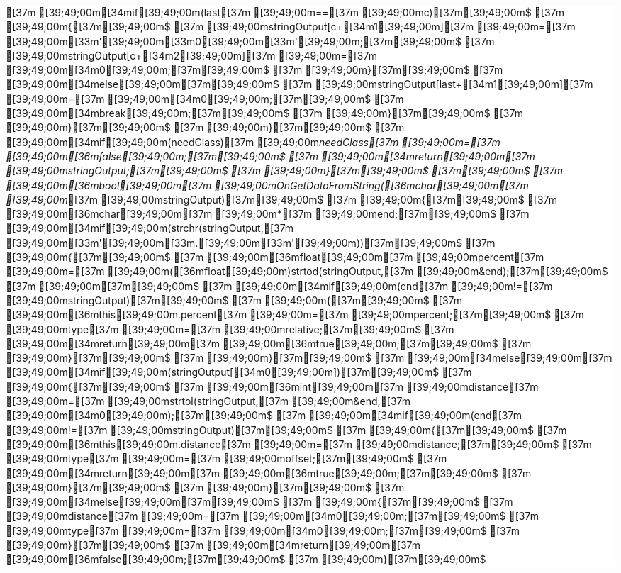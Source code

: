 [37m               [39;49;00m[34mif[39;49;00m(last[37m [39;49;00m==[37m [39;49;00mc)[37m[39;49;00m$
[37m               [39;49;00m{[37m[39;49;00m$
[37m                  [39;49;00mstringOutput[c+[34m1[39;49;00m][37m [39;49;00m=[37m [39;49;00m[33m'[39;49;00m[33m0[39;49;00m[33m'[39;49;00m;[37m[39;49;00m$
[37m                  [39;49;00mstringOutput[c+[34m2[39;49;00m][37m [39;49;00m=[37m [39;49;00m[34m0[39;49;00m;[37m[39;49;00m$
[37m               [39;49;00m}[37m[39;49;00m$
[37m               [39;49;00m[34melse[39;49;00m[37m[39;49;00m$
[37m                  [39;49;00mstringOutput[last+[34m1[39;49;00m][37m [39;49;00m=[37m [39;49;00m[34m0[39;49;00m;[37m[39;49;00m$
[37m               [39;49;00m[34mbreak[39;49;00m;[37m[39;49;00m$
[37m            [39;49;00m}[37m[39;49;00m$
[37m         [39;49;00m}[37m[39;49;00m$
[37m      [39;49;00m}[37m[39;49;00m$
[37m      [39;49;00m[34mif[39;49;00m(needClass)[37m [39;49;00m*needClass[37m [39;49;00m=[37m [39;49;00m[36mfalse[39;49;00m;[37m[39;49;00m$
[37m      [39;49;00m[34mreturn[39;49;00m[37m [39;49;00mstringOutput;[37m[39;49;00m$
[37m   [39;49;00m}[37m[39;49;00m$
[37m[39;49;00m$
[37m   [39;49;00m[36mbool[39;49;00m[37m [39;49;00mOnGetDataFromString([36mchar[39;49;00m[37m [39;49;00m*[37m [39;49;00mstringOutput)[37m[39;49;00m$
[37m   [39;49;00m{[37m[39;49;00m$
[37m      [39;49;00m[36mchar[39;49;00m[37m [39;49;00m*[37m [39;49;00mend;[37m[39;49;00m$
[37m      [39;49;00m[34mif[39;49;00m(strchr(stringOutput,[37m [39;49;00m[33m'[39;49;00m[33m.[39;49;00m[33m'[39;49;00m))[37m[39;49;00m$
[37m      [39;49;00m{[37m[39;49;00m$
[37m         [39;49;00m[36mfloat[39;49;00m[37m [39;49;00mpercent[37m [39;49;00m=[37m [39;49;00m([36mfloat[39;49;00m)strtod(stringOutput,[37m [39;49;00m&end);[37m[39;49;00m$
[37m         [39;49;00m[37m[39;49;00m$
[37m         [39;49;00m[34mif[39;49;00m(end[37m [39;49;00m!=[37m [39;49;00mstringOutput)[37m[39;49;00m$
[37m         [39;49;00m{[37m[39;49;00m$
[37m            [39;49;00m[36mthis[39;49;00m.percent[37m [39;49;00m=[37m [39;49;00mpercent;[37m[39;49;00m$
[37m            [39;49;00mtype[37m [39;49;00m=[37m [39;49;00mrelative;[37m[39;49;00m$
[37m            [39;49;00m[34mreturn[39;49;00m[37m [39;49;00m[36mtrue[39;49;00m;[37m[39;49;00m$
[37m         [39;49;00m}[37m[39;49;00m$
[37m      [39;49;00m}[37m[39;49;00m$
[37m      [39;49;00m[34melse[39;49;00m[37m [39;49;00m[34mif[39;49;00m(stringOutput[[34m0[39;49;00m])[37m[39;49;00m$
[37m      [39;49;00m{[37m[39;49;00m$
[37m         [39;49;00m[36mint[39;49;00m[37m [39;49;00mdistance[37m [39;49;00m=[37m [39;49;00mstrtol(stringOutput,[37m [39;49;00m&end,[37m [39;49;00m[34m0[39;49;00m);[37m[39;49;00m$
[37m         [39;49;00m[34mif[39;49;00m(end[37m [39;49;00m!=[37m [39;49;00mstringOutput)[37m[39;49;00m$
[37m         [39;49;00m{[37m[39;49;00m$
[37m            [39;49;00m[36mthis[39;49;00m.distance[37m [39;49;00m=[37m [39;49;00mdistance;[37m[39;49;00m$
[37m            [39;49;00mtype[37m [39;49;00m=[37m [39;49;00moffset;[37m[39;49;00m$
[37m            [39;49;00m[34mreturn[39;49;00m[37m [39;49;00m[36mtrue[39;49;00m;[37m[39;49;00m$
[37m         [39;49;00m}[37m[39;49;00m$
[37m      [39;49;00m}[37m[39;49;00m$
[37m      [39;49;00m[34melse[39;49;00m[37m[39;49;00m$
[37m      [39;49;00m{[37m[39;49;00m$
[37m         [39;49;00mdistance[37m [39;49;00m=[37m [39;49;00m[34m0[39;49;00m;[37m[39;49;00m$
[37m         [39;49;00mtype[37m [39;49;00m=[37m [39;49;00m[34m0[39;49;00m;[37m[39;49;00m$
[37m      [39;49;00m}[37m[39;49;00m$
[37m      [39;49;00m[34mreturn[39;49;00m[37m [39;49;00m[36mfalse[39;49;00m;[37m[39;49;00m$
[37m   [39;49;00m}[37m[39;49;00m$